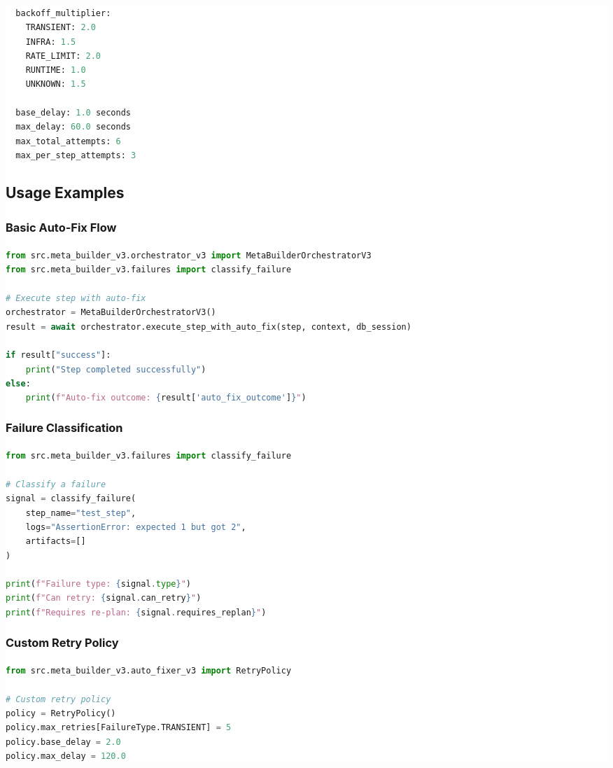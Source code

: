 ```python
  backoff_multiplier:
    TRANSIENT: 2.0
    INFRA: 1.5
    RATE_LIMIT: 2.0
    RUNTIME: 1.0
    UNKNOWN: 1.5
  
  base_delay: 1.0 seconds
  max_delay: 60.0 seconds
  max_total_attempts: 6
  max_per_step_attempts: 3
```

## Usage Examples

### Basic Auto-Fix Flow

```python
from src.meta_builder_v3.orchestrator_v3 import MetaBuilderOrchestratorV3
from src.meta_builder_v3.failures import classify_failure

# Execute step with auto-fix
orchestrator = MetaBuilderOrchestratorV3()
result = await orchestrator.execute_step_with_auto_fix(step, context, db_session)

if result["success"]:
    print("Step completed successfully")
else:
    print(f"Auto-fix outcome: {result['auto_fix_outcome']}")
```

### Failure Classification

```python
from src.meta_builder_v3.failures import classify_failure

# Classify a failure
signal = classify_failure(
    step_name="test_step",
    logs="AssertionError: expected 1 but got 2",
    artifacts=[]
)

print(f"Failure type: {signal.type}")
print(f"Can retry: {signal.can_retry}")
print(f"Requires re-plan: {signal.requires_replan}")
```

### Custom Retry Policy

```python
from src.meta_builder_v3.auto_fixer_v3 import RetryPolicy

# Custom retry policy
policy = RetryPolicy()
policy.max_retries[FailureType.TRANSIENT] = 5
policy.base_delay = 2.0
policy.max_delay = 120.0
```
